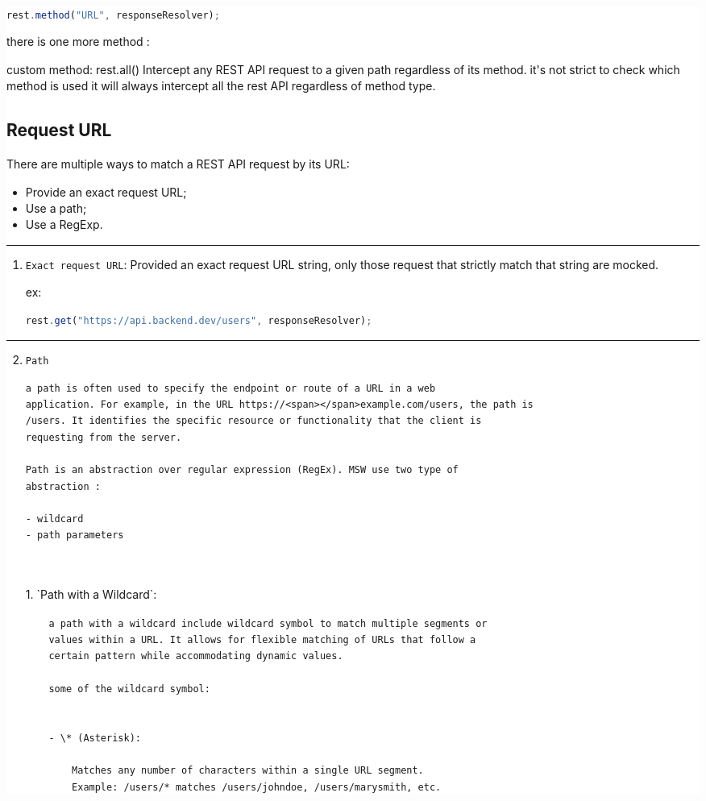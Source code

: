 ```js
rest.method("URL", responseResolver);
```

there is one more method :

custom method: rest.all() Intercept any REST API request to a given path
regardless of its method. it's not strict to check which method is used it will
always intercept all the rest API regardless of method type.

## Request URL

There are multiple ways to match a REST API request by its URL:

- Provide an exact request URL;
- Use a path;
- Use a RegExp.

---

1. `Exact request URL`: Provided an exact request URL string, only those request
   that strictly match that string are mocked.

   ex:

   ```js
   rest.get("https://api.backend.dev/users", responseResolver);
   ```

---

2.  `Path`

        a path is often used to specify the endpoint or route of a URL in a web
        application. For example, in the URL https://<span></span>example.com/users, the path is
        /users. It identifies the specific resource or functionality that the client is
        requesting from the server.

        Path is an abstraction over regular expression (RegEx). MSW use two type of
        abstraction :

        - wildcard
        - path parameters

    <br/>
    <br/>
        1. `Path with a Wildcard`:

            a path with a wildcard include wildcard symbol to match multiple segments or
            values within a URL. It allows for flexible matching of URLs that follow a
            certain pattern while accommodating dynamic values.

            some of the wildcard symbol:


            - \* (Asterisk):

                Matches any number of characters within a single URL segment.
                Example: /users/* matches /users/johndoe, /users/marysmith, etc.
